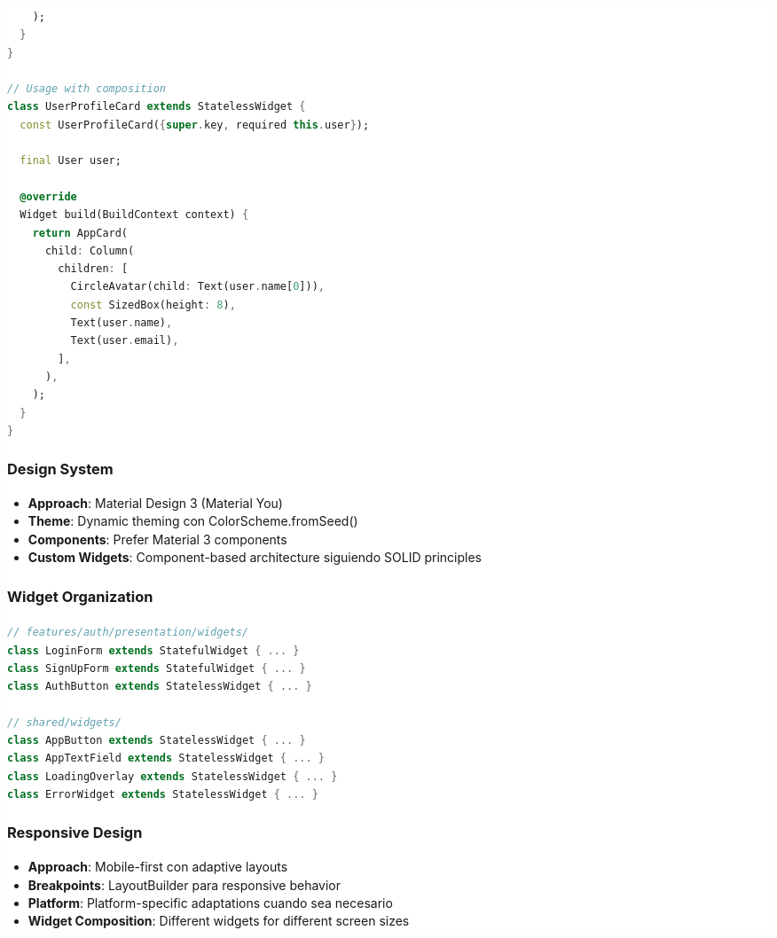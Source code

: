```dart
    );
  }
}

// Usage with composition
class UserProfileCard extends StatelessWidget {
  const UserProfileCard({super.key, required this.user});
  
  final User user;

  @override
  Widget build(BuildContext context) {
    return AppCard(
      child: Column(
        children: [
          CircleAvatar(child: Text(user.name[0])),
          const SizedBox(height: 8),
          Text(user.name),
          Text(user.email),
        ],
      ),
    );
  }
}
```

### Design System
- **Approach**: Material Design 3 (Material You)
- **Theme**: Dynamic theming con ColorScheme.fromSeed()
- **Components**: Prefer Material 3 components
- **Custom Widgets**: Component-based architecture siguiendo SOLID principles

### Widget Organization
```dart
// features/auth/presentation/widgets/
class LoginForm extends StatefulWidget { ... }
class SignUpForm extends StatefulWidget { ... }
class AuthButton extends StatelessWidget { ... }

// shared/widgets/
class AppButton extends StatelessWidget { ... }
class AppTextField extends StatelessWidget { ... }
class LoadingOverlay extends StatelessWidget { ... }
class ErrorWidget extends StatelessWidget { ... }
```

### Responsive Design
- **Approach**: Mobile-first con adaptive layouts
- **Breakpoints**: LayoutBuilder para responsive behavior
- **Platform**: Platform-specific adaptations cuando sea necesario
- **Widget Composition**: Different widgets for different screen sizes
